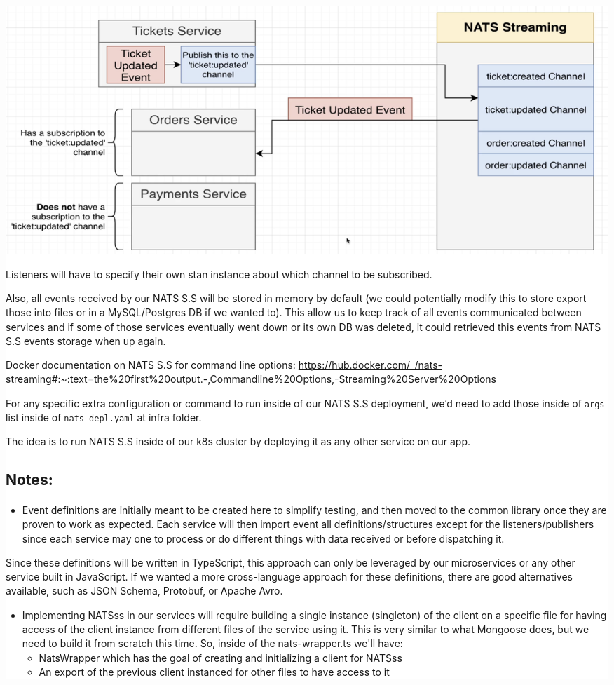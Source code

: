 <img src="./assets/nats_workflow.png" alt="Nats Workflow" width="100%">

Listeners will have to specify their own stan instance about which channel to be subscribed.

Also, all events received by our NATS S.S will be stored in memory by default (we could potentially modify this to store export those into files or in a MySQL/Postgres DB if we wanted to). This allow us to keep track of all events communicated between services and if some of those services eventually went down or its own DB was deleted, it could retrieved this events from NATS S.S events storage when up again.

Docker documentation on NATS S.S for command line options:
https://hub.docker.com/_/nats-streaming#:~:text=the%20first%20output.-,Commandline%20Options,-Streaming%20Server%20Options

For any specific extra configuration or command to run inside of our NATS S.S deployment, we’d need to add those inside of `args` list inside of `nats-depl.yaml` at infra folder.

The idea is to run NATS S.S inside of our k8s cluster by deploying it as any other service on our app.

## Notes:

- Event definitions are initially meant to be created here to simplify testing, and then moved to the common library once they are proven to work as expected. Each service will then import event all definitions/structures except for the listeners/publishers since each service may one to process or do different things with data received or before dispatching it.

Since these definitions will be written in TypeScript, this approach can only be leveraged by our microservices or any other service built in JavaScript.
If we wanted a more cross-language approach for these definitions, there are good alternatives available, such as JSON Schema, Protobuf, or Apache Avro.

- Implementing NATSss in our services will require building a single instance (singleton) of the client on a specific file for having access of the client instance from different files of the service using it. This is very similar to what Mongoose does, but we need to build it from scratch this time. So, inside of the nats-wrapper.ts we'll have:
  - NatsWrapper which has the goal of creating and initializing a client for NATSss
  - An export of the previous client instanced for other files to have access to it
